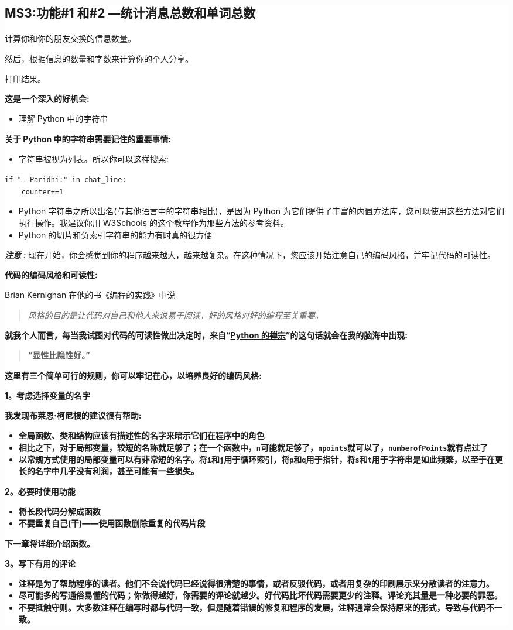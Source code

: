## MS3:功能#1 和#2 —统计消息总数和单词总数

计算你和你的朋友交换的信息数量。

然后，根据信息的数量和字数来计算你的个人分享。

打印结果。

**这是一个深入的好机会:**

*   理解 Python 中的字符串

**关于 Python 中的字符串需要记住的重要事情:**

*   字符串被视为列表。所以你可以这样搜索:

```
if "- Paridhi:" in chat_line: 
    counter+=1
```

*   Python 字符串之所以出名(与其他语言中的字符串相比)，是因为 Python 为它们提供了丰富的内置方法库，您可以使用这些方法对它们执行操作。我建议你用 W3Schools 的[这个教程作为那些方法的参考资料。](https://www.w3schools.com/python/python_ref_string.asp)
*   Python 的[切片和负索引字符串的能力](https://developers.google.com/edu/python/strings#string-slices)有时真的很方便

***注意*** *:* 现在开始，你会感觉到你的程序越来越大，越来越复杂。在这种情况下，您应该开始注意自己的编码风格，并牢记代码的可读性。

**代码的编码风格和可读性:**

Brian Kernighan 在他的书《编程的实践》中说

> *风格的目的是让代码对自己和他人来说易于阅读，好的风格对好的编程至关重要。*

**就我个人而言，每当我试图对代码的可读性做出决定时，来自“[Python 的禅宗](https://www.python.org/dev/peps/pep-0020/)”的这句话就会在我的脑海中出现:**

> **“显性比隐性好。”**

**这里有三个简单可行的规则，你可以牢记在心，以培养良好的编码风格:**

****1。考虑选择变量的名字****

**我发现布莱恩·柯尼根的建议很有帮助:**

*   **全局函数、类和结构应该有描述性的名字来暗示它们在程序中的角色**
*   **相比之下，对于局部变量，较短的名称就足够了；在一个函数中，`n`可能就足够了，`npoints`就可以了，`numberofPoints`就有点过了**
*   **以常规方式使用的局部变量可以有非常短的名字。将`i`和`j`用于循环索引，将`p`和`q`用于指针，将`s`和`t`用于字符串是如此频繁，以至于在更长的名字中几乎没有利润，甚至可能有一些损失。**

****2。必要时使用功能****

*   **将长段代码分解成函数**
*   **不要重复自己(干)——使用函数删除重复的代码片段**

**下一章将详细介绍函数。**

****3。写下有用的评论****

*   **注释是为了帮助程序的读者。他们不会说代码已经说得很清楚的事情，或者反驳代码，或者用复杂的印刷展示来分散读者的注意力。**
*   **尽可能多的写通俗易懂的代码；你做得越好，你需要的评论就越少。好代码比坏代码需要更少的注释。评论充其量是一种必要的罪恶。**
*   **不要抵触守则。大多数注释在编写时都与代码一致，但是随着错误的修复和程序的发展，注释通常会保持原来的形式，导致与代码不一致。**
